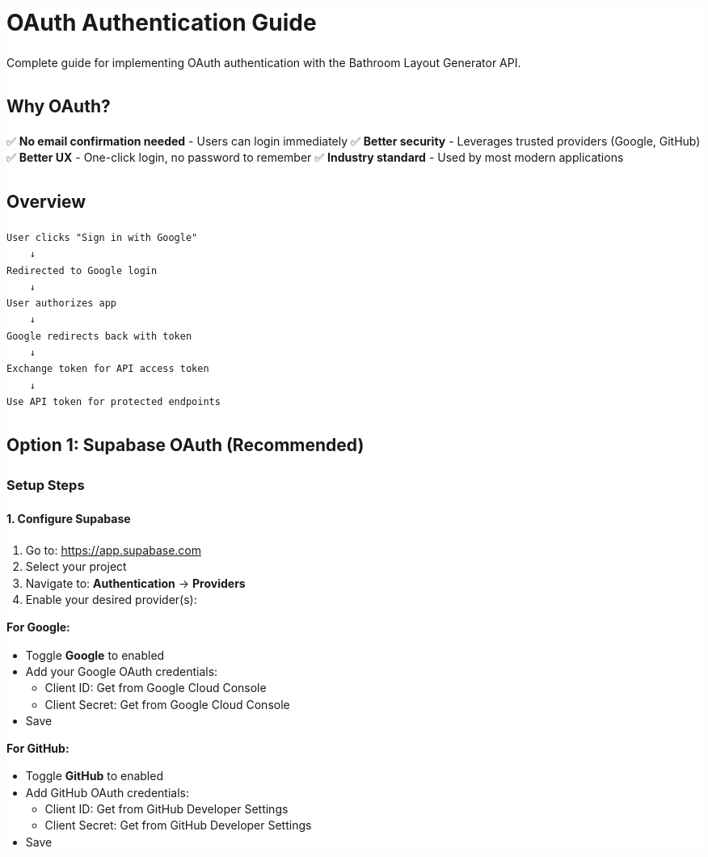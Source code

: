 # OAuth Authentication Guide

Complete guide for implementing OAuth authentication with the Bathroom Layout Generator API.

## Why OAuth?

✅ **No email confirmation needed** - Users can login immediately
✅ **Better security** - Leverages trusted providers (Google, GitHub)
✅ **Better UX** - One-click login, no password to remember
✅ **Industry standard** - Used by most modern applications

## Overview

```
User clicks "Sign in with Google"
    ↓
Redirected to Google login
    ↓
User authorizes app
    ↓
Google redirects back with token
    ↓
Exchange token for API access token
    ↓
Use API token for protected endpoints
```

## Option 1: Supabase OAuth (Recommended)

### Setup Steps

#### 1. Configure Supabase

1. Go to: https://app.supabase.com
2. Select your project
3. Navigate to: **Authentication** → **Providers**
4. Enable your desired provider(s):

**For Google:**
- Toggle **Google** to enabled
- Add your Google OAuth credentials:
  - Client ID: Get from Google Cloud Console
  - Client Secret: Get from Google Cloud Console
- Save

**For GitHub:**
- Toggle **GitHub** to enabled
- Add GitHub OAuth credentials:
  - Client ID: Get from GitHub Developer Settings
  - Client Secret: Get from GitHub Developer Settings
- Save

